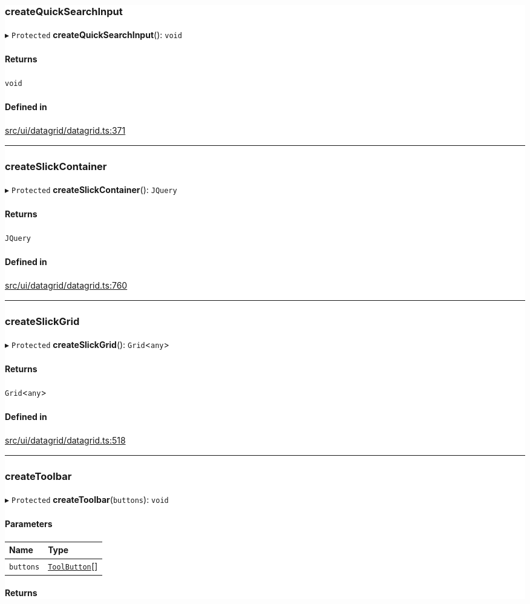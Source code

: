 ### createQuickSearchInput

▸ `Protected` **createQuickSearchInput**(): `void`

#### Returns

`void`

#### Defined in

[src/ui/datagrid/datagrid.ts:371](https://github.com/serenity-is/serenity/blob/master/packages/corelib/src/ui/datagrid/datagrid.ts#line&#x3D;371)

___

### createSlickContainer

▸ `Protected` **createSlickContainer**(): `JQuery`

#### Returns

`JQuery`

#### Defined in

[src/ui/datagrid/datagrid.ts:760](https://github.com/serenity-is/serenity/blob/master/packages/corelib/src/ui/datagrid/datagrid.ts#line&#x3D;760)

___

### createSlickGrid

▸ `Protected` **createSlickGrid**(): `Grid`<`any`\>

#### Returns

`Grid`<`any`\>

#### Defined in

[src/ui/datagrid/datagrid.ts:518](https://github.com/serenity-is/serenity/blob/master/packages/corelib/src/ui/datagrid/datagrid.ts#line&#x3D;518)

___

### createToolbar

▸ `Protected` **createToolbar**(`buttons`): `void`

#### Parameters

| Name | Type |
| :------ | :------ |
| `buttons` | [`ToolButton`](../interfaces/corelib.ToolButton.md)[] |

#### Returns
